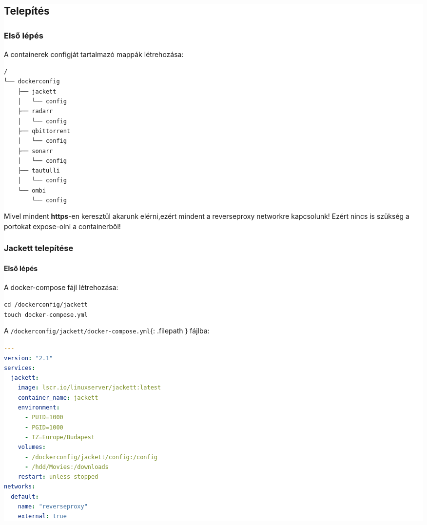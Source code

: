 ## Telepítés

### Első lépés

A containerek configját tartalmazó mappák létrehozása:

```shell
/
└── dockerconfig 
    ├── jackett
    │   └── config
    ├── radarr
    │   └── config	
    ├── qbittorrent
    │   └── config
    ├── sonarr
    │   └── config
    ├── tautulli
    │   └── config
    └── ombi
        └── config
```

Mivel mindent **https**-en keresztül akarunk elérni,ezért mindent a reverseproxy networkre kapcsolunk!
Ezért nincs is szükség a portokat expose-olni a containerből!


### Jackett telepítése

#### Első lépés

A docker-compose fájl létrehozása:

```shell
cd /dockerconfig/jackett
touch docker-compose.yml
```

A `/dockerconfig/jackett/docker-compose.yml`{: .filepath } fájlba:

```yaml
---
version: "2.1"
services:
  jackett:
    image: lscr.io/linuxserver/jackett:latest
    container_name: jackett
    environment:
      - PUID=1000
      - PGID=1000
      - TZ=Europe/Budapest
    volumes:
      - /dockerconfig/jackett/config:/config
      - /hdd/Movies:/downloads
    restart: unless-stopped
networks:
  default:
    name: "reverseproxy"
    external: true
```
